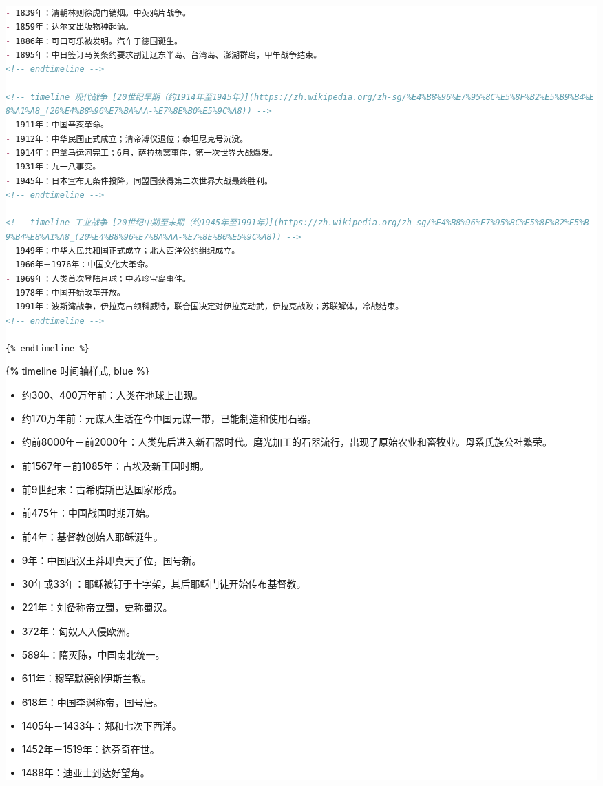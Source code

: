 ```markdown
- 1839年：清朝林则徐虎门销烟。中英鸦片战争。
- 1859年：达尔文出版物种起源。
- 1886年：可口可乐被发明。汽车于德国诞生。
- 1895年：中日签订马关条约要求割让辽东半岛、台湾岛、澎湖群岛，甲午战争结束。
<!-- endtimeline -->

<!-- timeline 现代战争 [20世纪早期（约1914年至1945年）](https://zh.wikipedia.org/zh-sg/%E4%B8%96%E7%95%8C%E5%8F%B2%E5%B9%B4%E8%A1%A8_(20%E4%B8%96%E7%BA%AA-%E7%8E%B0%E5%9C%A8)) -->
- 1911年：中国辛亥革命。
- 1912年：中华民国正式成立；清帝溥仪退位；泰坦尼克号沉没。
- 1914年：巴拿马运河完工；6月，萨拉热窝事件，第一次世界大战爆发。
- 1931年：九一八事变。
- 1945年：日本宣布无条件投降，同盟国获得第二次世界大战最终胜利。
<!-- endtimeline -->

<!-- timeline 工业战争 [20世纪中期至末期（约1945年至1991年）](https://zh.wikipedia.org/zh-sg/%E4%B8%96%E7%95%8C%E5%8F%B2%E5%B9%B4%E8%A1%A8_(20%E4%B8%96%E7%BA%AA-%E7%8E%B0%E5%9C%A8)) -->
- 1949年：中华人民共和国正式成立；北大西洋公约组织成立。
- 1966年－1976年：中国文化大革命。
- 1969年：人类首次登陆月球；中苏珍宝岛事件。
- 1978年：中国开始改革开放。
- 1991年：波斯湾战争，伊拉克占领科威特，联合国决定对伊拉克动武，伊拉克战败；苏联解体，冷战结束。
<!-- endtimeline -->

{% endtimeline %}
```



{% timeline 时间轴样式, blue %}


- 约300、400万年前：人类在地球上出现。
- 约170万年前：元谋人生活在今中国元谋一带，已能制造和使用石器。
- 约前8000年－前2000年：人类先后进入新石器时代。磨光加工的石器流行，出现了原始农业和畜牧业。母系氏族公社繁荣。
- 前1567年－前1085年：古埃及新王国时期。
- 前9世纪末：古希腊斯巴达国家形成。
- 前475年：中国战国时期开始。
- 前4年：基督教创始人耶稣诞生。



- 9年：中国西汉王莽即真天子位，国号新。
- 30年或33年：耶稣被钉于十字架，其后耶稣门徒开始传布基督教。
- 221年：刘备称帝立蜀，史称蜀汉。
- 372年：匈奴人入侵欧洲。



- 589年：隋灭陈，中国南北统一。
- 611年：穆罕默德创伊斯兰教。
- 618年：中国李渊称帝，国号唐。
- 1405年－1433年：郑和七次下西洋。
- 1452年－1519年：达芬奇在世。
- 1488年：迪亚士到达好望角。
